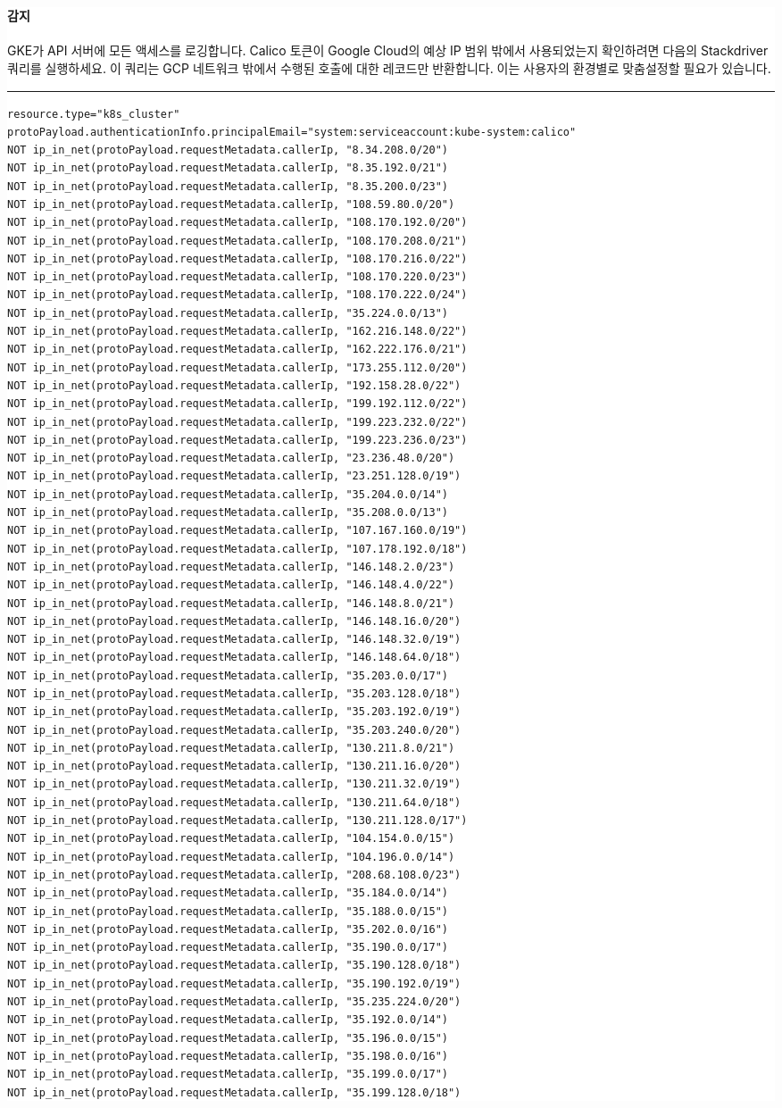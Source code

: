 ####  감지

GKE가 API 서버에 모든 액세스를 로깅합니다. Calico 토큰이 Google Cloud의 예상 IP 범위 밖에서 사용되었는지 확인하려면
다음의 Stackdriver 쿼리를 실행하세요. 이 쿼리는 GCP 네트워크 밖에서 수행된 호출에 대한 레코드만 반환합니다. 이는 사용자의
환경별로 맞춤설정할 필요가 있습니다.  
  
---  
      
    
    
    resource.type="k8s_cluster"
    protoPayload.authenticationInfo.principalEmail="system:serviceaccount:kube-system:calico"
    NOT ip_in_net(protoPayload.requestMetadata.callerIp, "8.34.208.0/20")
    NOT ip_in_net(protoPayload.requestMetadata.callerIp, "8.35.192.0/21")
    NOT ip_in_net(protoPayload.requestMetadata.callerIp, "8.35.200.0/23")
    NOT ip_in_net(protoPayload.requestMetadata.callerIp, "108.59.80.0/20")
    NOT ip_in_net(protoPayload.requestMetadata.callerIp, "108.170.192.0/20")
    NOT ip_in_net(protoPayload.requestMetadata.callerIp, "108.170.208.0/21")
    NOT ip_in_net(protoPayload.requestMetadata.callerIp, "108.170.216.0/22")
    NOT ip_in_net(protoPayload.requestMetadata.callerIp, "108.170.220.0/23")
    NOT ip_in_net(protoPayload.requestMetadata.callerIp, "108.170.222.0/24")
    NOT ip_in_net(protoPayload.requestMetadata.callerIp, "35.224.0.0/13")
    NOT ip_in_net(protoPayload.requestMetadata.callerIp, "162.216.148.0/22")
    NOT ip_in_net(protoPayload.requestMetadata.callerIp, "162.222.176.0/21")
    NOT ip_in_net(protoPayload.requestMetadata.callerIp, "173.255.112.0/20")
    NOT ip_in_net(protoPayload.requestMetadata.callerIp, "192.158.28.0/22")
    NOT ip_in_net(protoPayload.requestMetadata.callerIp, "199.192.112.0/22")
    NOT ip_in_net(protoPayload.requestMetadata.callerIp, "199.223.232.0/22")
    NOT ip_in_net(protoPayload.requestMetadata.callerIp, "199.223.236.0/23")
    NOT ip_in_net(protoPayload.requestMetadata.callerIp, "23.236.48.0/20")
    NOT ip_in_net(protoPayload.requestMetadata.callerIp, "23.251.128.0/19")
    NOT ip_in_net(protoPayload.requestMetadata.callerIp, "35.204.0.0/14")
    NOT ip_in_net(protoPayload.requestMetadata.callerIp, "35.208.0.0/13")
    NOT ip_in_net(protoPayload.requestMetadata.callerIp, "107.167.160.0/19")
    NOT ip_in_net(protoPayload.requestMetadata.callerIp, "107.178.192.0/18")
    NOT ip_in_net(protoPayload.requestMetadata.callerIp, "146.148.2.0/23")
    NOT ip_in_net(protoPayload.requestMetadata.callerIp, "146.148.4.0/22")
    NOT ip_in_net(protoPayload.requestMetadata.callerIp, "146.148.8.0/21")
    NOT ip_in_net(protoPayload.requestMetadata.callerIp, "146.148.16.0/20")
    NOT ip_in_net(protoPayload.requestMetadata.callerIp, "146.148.32.0/19")
    NOT ip_in_net(protoPayload.requestMetadata.callerIp, "146.148.64.0/18")
    NOT ip_in_net(protoPayload.requestMetadata.callerIp, "35.203.0.0/17")
    NOT ip_in_net(protoPayload.requestMetadata.callerIp, "35.203.128.0/18")
    NOT ip_in_net(protoPayload.requestMetadata.callerIp, "35.203.192.0/19")
    NOT ip_in_net(protoPayload.requestMetadata.callerIp, "35.203.240.0/20")
    NOT ip_in_net(protoPayload.requestMetadata.callerIp, "130.211.8.0/21")
    NOT ip_in_net(protoPayload.requestMetadata.callerIp, "130.211.16.0/20")
    NOT ip_in_net(protoPayload.requestMetadata.callerIp, "130.211.32.0/19")
    NOT ip_in_net(protoPayload.requestMetadata.callerIp, "130.211.64.0/18")
    NOT ip_in_net(protoPayload.requestMetadata.callerIp, "130.211.128.0/17")
    NOT ip_in_net(protoPayload.requestMetadata.callerIp, "104.154.0.0/15")
    NOT ip_in_net(protoPayload.requestMetadata.callerIp, "104.196.0.0/14")
    NOT ip_in_net(protoPayload.requestMetadata.callerIp, "208.68.108.0/23")
    NOT ip_in_net(protoPayload.requestMetadata.callerIp, "35.184.0.0/14")
    NOT ip_in_net(protoPayload.requestMetadata.callerIp, "35.188.0.0/15")
    NOT ip_in_net(protoPayload.requestMetadata.callerIp, "35.202.0.0/16")
    NOT ip_in_net(protoPayload.requestMetadata.callerIp, "35.190.0.0/17")
    NOT ip_in_net(protoPayload.requestMetadata.callerIp, "35.190.128.0/18")
    NOT ip_in_net(protoPayload.requestMetadata.callerIp, "35.190.192.0/19")
    NOT ip_in_net(protoPayload.requestMetadata.callerIp, "35.235.224.0/20")
    NOT ip_in_net(protoPayload.requestMetadata.callerIp, "35.192.0.0/14")
    NOT ip_in_net(protoPayload.requestMetadata.callerIp, "35.196.0.0/15")
    NOT ip_in_net(protoPayload.requestMetadata.callerIp, "35.198.0.0/16")
    NOT ip_in_net(protoPayload.requestMetadata.callerIp, "35.199.0.0/17")
    NOT ip_in_net(protoPayload.requestMetadata.callerIp, "35.199.128.0/18")